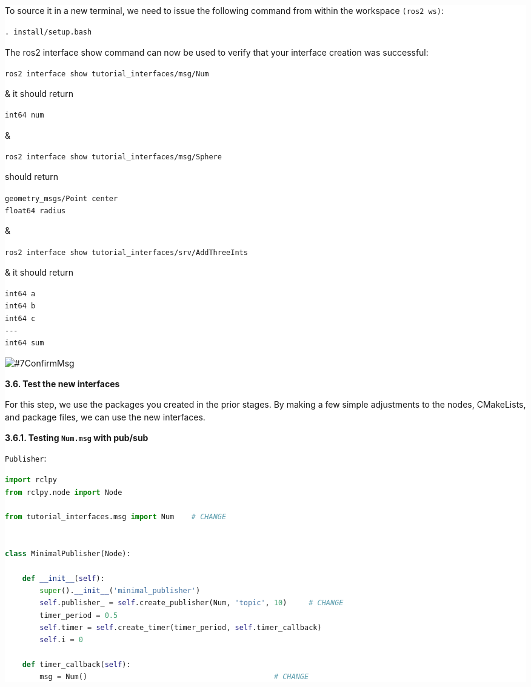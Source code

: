 To source it in a new terminal, we need to issue the following command from within the workspace `(ros2 ws)`:

```
. install/setup.bash
```

The ros2 interface show command can now be used to verify that your interface creation was successful:

```
ros2 interface show tutorial_interfaces/msg/Num
```

& it should return
```
int64 num
```
&
```
ros2 interface show tutorial_interfaces/msg/Sphere
```
should return
```
geometry_msgs/Point center
float64 radius
```

&
```
ros2 interface show tutorial_interfaces/srv/AddThreeInts
```

& it should return
```
int64 a
int64 b
int64 c
---
int64 sum
```
![#7ConfirmMsg](https://user-images.githubusercontent.com/113494159/194868448-413c079b-e17e-4683-9dfa-c9c384fd5068.png)


**3.6. Test the new interfaces**

For this step, we use the packages you created in the prior stages. By making a few simple adjustments to the nodes, CMakeLists, and package files, we can use the new interfaces.


**3.6.1. Testing `Num.msg` with pub/sub**

`Publisher`:

```python
import rclpy
from rclpy.node import Node

from tutorial_interfaces.msg import Num    # CHANGE


class MinimalPublisher(Node):

    def __init__(self):
        super().__init__('minimal_publisher')
        self.publisher_ = self.create_publisher(Num, 'topic', 10)     # CHANGE
        timer_period = 0.5
        self.timer = self.create_timer(timer_period, self.timer_callback)
        self.i = 0

    def timer_callback(self):
        msg = Num()                                           # CHANGE
```